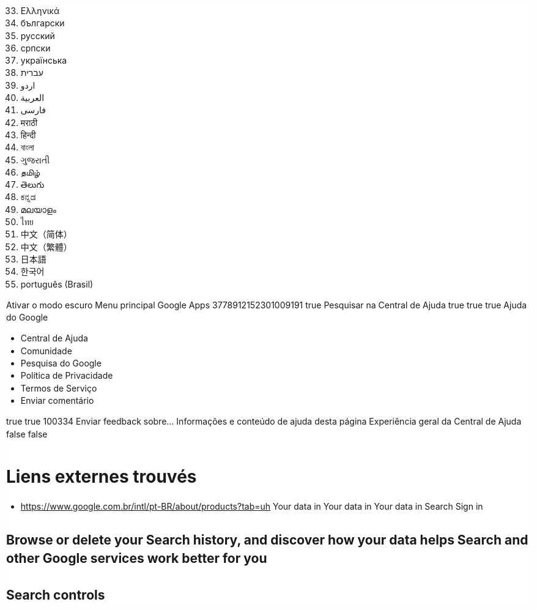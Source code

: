   33. Ελληνικά‎
  34. български‎
  35. русский‎
  36. српски‎
  37. українська‎
  38. ‏עברית
  39. ‏اردو
  40. ‏العربية
  41. ‏فارسی
  42. मराठी‎
  43. हिन्दी‎
  44. বাংলা‎
  45. ગુજરાતી‎
  46. தமிழ்‎
  47. తెలుగు‎
  48. ಕನ್ನಡ‎
  49. മലയാളം‎
  50. ไทย‎
  51. 中文（简体）‎
  52. 中文（繁體）‎
  53. 日本語‎
  54. 한국어‎
  55. português (Brasil)‎


Ativar o modo escuro
Menu principal
Google Apps
3778912152301009191
true
Pesquisar na Central de Ajuda
true
true
true
Ajuda do Google
  * Central de Ajuda
  * Comunidade
  * Pesquisa do Google
  * Política de Privacidade
  * Termos de Serviço
  * Enviar comentário


true
true
100334
Enviar feedback sobre…
Informações e conteúdo de ajuda desta página Experiência geral da Central de Ajuda
false
false


# Liens externes trouvés
- https://www.google.com.br/intl/pt-BR/about/products?tab=uh
Your data in
Your data in
Your data in Search
Sign in
## Browse or delete your Search history, and discover how your data helps Search and other Google services work better for you
## Search controls